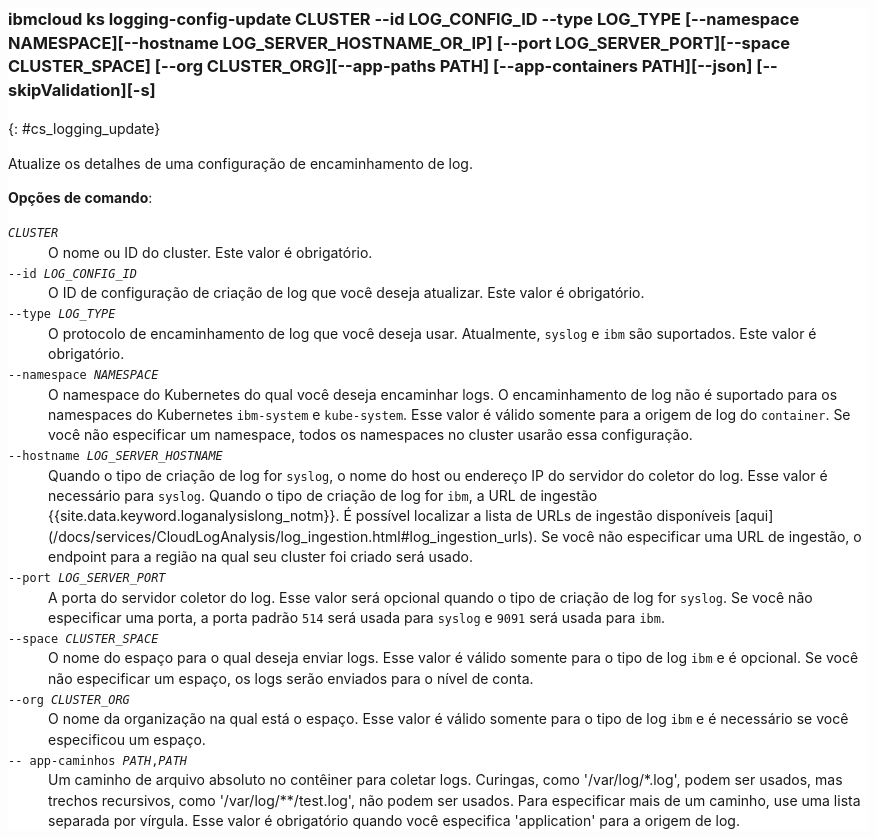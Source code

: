 ### ibmcloud ks logging-config-update CLUSTER --id LOG_CONFIG_ID --type LOG_TYPE  [--namespace NAMESPACE][--hostname LOG_SERVER_HOSTNAME_OR_IP] [--port LOG_SERVER_PORT][--space CLUSTER_SPACE] [--org CLUSTER_ORG][--app-paths PATH] [--app-containers PATH][--json] [--skipValidation][-s]
{: #cs_logging_update}

Atualize os detalhes de uma configuração de encaminhamento de log.

<strong>Opções de comando</strong>:

<dl>
  <dt><code><em>CLUSTER</em></code></dt>
   <dd>O nome ou ID do cluster. Este valor é obrigatório.</dd>

  <dt><code>--id <em>LOG_CONFIG_ID</em></code></dt>
   <dd>O ID de configuração de criação de log que você deseja atualizar. Este valor é obrigatório.</dd>

  <dt><code>--type <em>LOG_TYPE</em></code></dt>
   <dd>O protocolo de encaminhamento de log que você deseja usar. Atualmente, <code>syslog</code> e <code>ibm</code> são suportados. Este valor é obrigatório.</dd>

  <dt><code>--namespace <em>NAMESPACE</em></code>
    <dd>O namespace do Kubernetes do qual você deseja encaminhar logs. O encaminhamento de log não é suportado para os namespaces do Kubernetes <code>ibm-system</code> e <code>kube-system</code>. Esse valor é válido somente para a origem de log do <code>container</code>. Se você não especificar um namespace, todos os namespaces no cluster usarão essa configuração.</dd>

  <dt><code>--hostname <em>LOG_SERVER_HOSTNAME</em></code></dt>
   <dd>Quando o tipo de criação de log for <code>syslog</code>, o nome do host ou endereço IP do servidor do coletor do log. Esse valor é necessário para <code>syslog</code>. Quando o tipo de criação de log for <code>ibm</code>, a URL de ingestão {{site.data.keyword.loganalysislong_notm}}. É possível localizar a lista de URLs de ingestão disponíveis [aqui](/docs/services/CloudLogAnalysis/log_ingestion.html#log_ingestion_urls). Se você não especificar uma URL de ingestão, o endpoint para a região na qual seu cluster foi criado será usado.</dd>

   <dt><code>--port <em>LOG_SERVER_PORT</em></code></dt>
   <dd>A porta do servidor coletor do log. Esse valor será opcional quando o tipo de criação de log for <code>syslog</code>. Se você não especificar uma porta, a porta padrão <code>514</code> será usada para <code>syslog</code> e <code>9091</code> será usada para <code>ibm</code>.</dd>

   <dt><code>--space <em>CLUSTER_SPACE</em></code></dt>
   <dd>O nome do espaço para o qual deseja enviar logs. Esse valor é válido somente para o tipo de log <code>ibm</code> e é opcional. Se você não especificar um espaço, os logs serão enviados para o nível de conta.</dd>

   <dt><code>--org <em>CLUSTER_ORG</em></code></dt>
   <dd>O nome da organização na qual está o espaço. Esse valor é válido somente para o tipo de log <code>ibm</code> e é necessário se você especificou um espaço.</dd>

   <dt><code>-- app-caminhos <em>PATH</em>,<em>PATH</em></code></dt>
     <dd>Um caminho de arquivo absoluto no contêiner para coletar logs. Curingas, como '/var/log/*.log', podem ser usados, mas trechos recursivos, como '/var/log/**/test.log', não podem ser usados. Para especificar mais de um caminho, use uma lista separada por vírgula. Esse valor é obrigatório quando você especifica 'application' para a origem de log. </dd>
